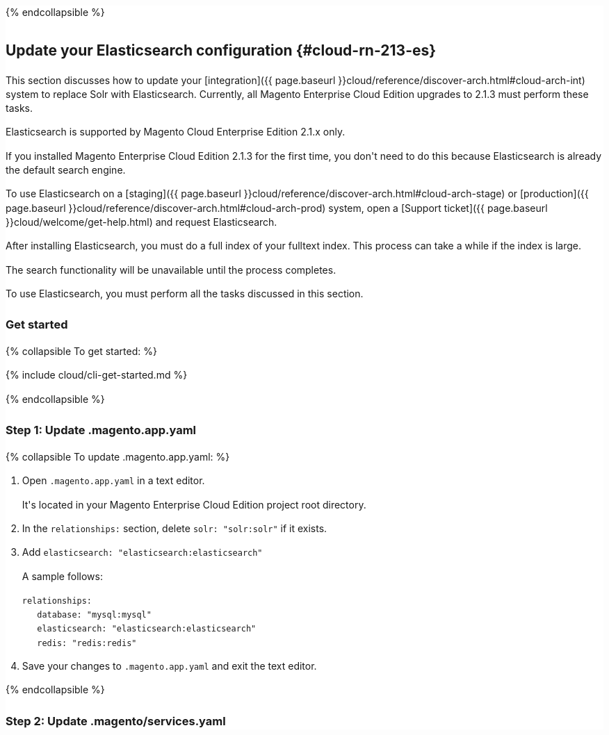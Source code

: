 
{% endcollapsible %}

## Update your Elasticsearch configuration {#cloud-rn-213-es}
This section discusses how to update your [integration]({{ page.baseurl }}cloud/reference/discover-arch.html#cloud-arch-int) system to replace Solr with Elasticsearch. Currently, all Magento Enterprise Cloud Edition upgrades to 2.1.3 must perform these tasks. 

Elasticsearch is supported by Magento Cloud Enterprise Edition 2.1.x only.

If you installed Magento Enterprise Cloud Edition 2.1.3 for the first time, you don't need to do this because Elasticsearch is already the default search engine.

To use Elasticsearch on a [staging]({{ page.baseurl }}cloud/reference/discover-arch.html#cloud-arch-stage) or [production]({{ page.baseurl }}cloud/reference/discover-arch.html#cloud-arch-prod) system, open a [Support ticket]({{ page.baseurl }}cloud/welcome/get-help.html) and request Elasticsearch.

<div class="bs-callout bs-callout-warning" markdown="1">
After installing Elasticsearch, you must do a full index of your fulltext index.
This process can take a while if the index is large.

The search functionality will be unavailable until the process completes.
</div>

To use Elasticsearch, you must perform all the tasks discussed in this section.

### Get started

{% collapsible To get started: %}

{% include cloud/cli-get-started.md %}

{% endcollapsible %}

### Step 1: Update .magento.app.yaml

{% collapsible To update .magento.app.yaml: %}

1.  Open `.magento.app.yaml` in a text editor.

    It's located in your Magento Enterprise Cloud Edition project root directory.
2.  In the `relationships:` section, delete `solr: "solr:solr"` if it exists.
3.  Add `elasticsearch: "elasticsearch:elasticsearch"`

    A sample follows:

        relationships:
           database: "mysql:mysql"
           elasticsearch: "elasticsearch:elasticsearch"
           redis: "redis:redis"
4.  Save your changes to `.magento.app.yaml` and exit the text editor.

{% endcollapsible %}

### Step 2: Update .magento/services.yaml
